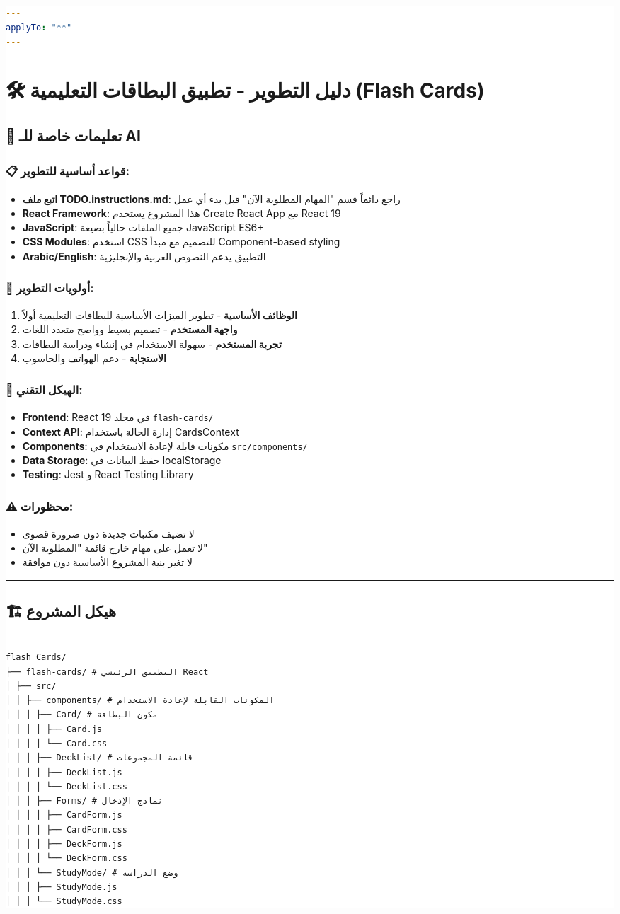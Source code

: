 ```yaml
---
applyTo: "**"
---
```


# 🛠 دليل التطوير - تطبيق البطاقات التعليمية (Flash Cards)

## 🤖 تعليمات خاصة للـ AI

### 📋 **قواعد أساسية للتطوير:**

- **اتبع ملف TODO.instructions.md**: راجع دائماً قسم "المهام المطلوبة الآن" قبل بدء أي عمل
- **React Framework**: هذا المشروع يستخدم Create React App مع React 19
- **JavaScript**: جميع الملفات حالياً بصيغة JavaScript ES6+
- **CSS Modules**: استخدم CSS للتصميم مع مبدأ Component-based styling
- **Arabic/English**: التطبيق يدعم النصوص العربية والإنجليزية

### 🎯 **أولويات التطوير:**

1. **الوظائف الأساسية** - تطوير الميزات الأساسية للبطاقات التعليمية أولاً
2. **واجهة المستخدم** - تصميم بسيط وواضح متعدد اللغات
3. **تجربة المستخدم** - سهولة الاستخدام في إنشاء ودراسة البطاقات
4. **الاستجابة** - دعم الهواتف والحاسوب

### 🔧 **الهيكل التقني:**

- **Frontend**: React 19 في مجلد `flash-cards/`
- **Context API**: إدارة الحالة باستخدام CardsContext
- **Components**: مكونات قابلة لإعادة الاستخدام في `src/components/`
- **Data Storage**: حفظ البيانات في localStorage
- **Testing**: Jest و React Testing Library

### ⚠️ **محظورات:**

- لا تضيف مكتبات جديدة دون ضرورة قصوى
- لا تعمل على مهام خارج قائمة "المطلوبة الآن"
- لا تغير بنية المشروع الأساسية دون موافقة

---

## 🏗 هيكل المشروع

```

flash Cards/
├── flash-cards/ # التطبيق الرئيسي React
│ ├── src/
│ │ ├── components/ # المكونات القابلة لإعادة الاستخدام
│ │ │ ├── Card/ # مكون البطاقة
│ │ │ │ ├── Card.js
│ │ │ │ └── Card.css
│ │ │ ├── DeckList/ # قائمة المجموعات
│ │ │ │ ├── DeckList.js
│ │ │ │ └── DeckList.css
│ │ │ ├── Forms/ # نماذج الإدخال
│ │ │ │ ├── CardForm.js
│ │ │ │ ├── CardForm.css
│ │ │ │ ├── DeckForm.js
│ │ │ │ └── DeckForm.css
│ │ │ └── StudyMode/ # وضع الدراسة
│ │ │ ├── StudyMode.js
│ │ │ └── StudyMode.css
```